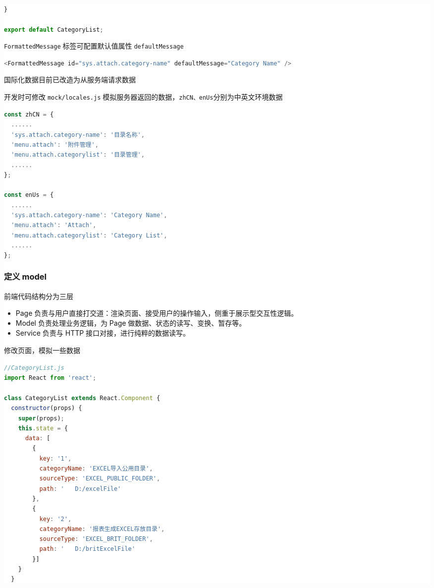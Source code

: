```js
}

export default CategoryList;
```

```FormattedMessage``` 标签可配置默认值属性 ```defaultMessage```

```js
<FormattedMessage id="sys.attach.category-name" defaultMessage="Category Name" />
```


国际化数据目前已改造为从服务端请求数据

开发时可修改 ```mock/locales.js``` 模拟服务器返回的数据，```zhCN、enUs```分别为中英文环境数据

```js
const zhCN = {
  ......
  'sys.attach.category-name': '目录名称',
  'menu.attach': '附件管理',
  'menu.attach.categorylist': '目录管理',
  ......
};

const enUs = {
  ......
  'sys.attach.category-name': 'Category Name',
  'menu.attach': 'Attach',
  'menu.attach.categorylist': 'Category List',
  ......
};
```

### 定义 model

前端代码结构分为三层

- Page 负责与用户直接打交道：渲染页面、接受用户的操作输入，侧重于展示型交互性逻辑。
- Model 负责处理业务逻辑，为 Page 做数据、状态的读写、变换、暂存等。
- Service 负责与 HTTP 接口对接，进行纯粹的数据读写。

修改页面，模拟一些数据

```js
//CategoryList.js
import React from 'react';

class CategoryList extends React.Component {
  constructor(props) {
    super(props);
    this.state = {
      data: [
        {
          key: '1',
          categoryName: 'EXCEL导入公用目录',
          sourceType: 'EXCEL_PUBLIC_FOLDER',
          path: '	D:/excelFile'
        },
        {
          key: '2',
          categoryName: '报表生成EXCEL存放目录',
          sourceType: 'EXCEL_BRIT_FOLDER',
          path: '	D:/britExcelFile'
        }]
    }
  }

```